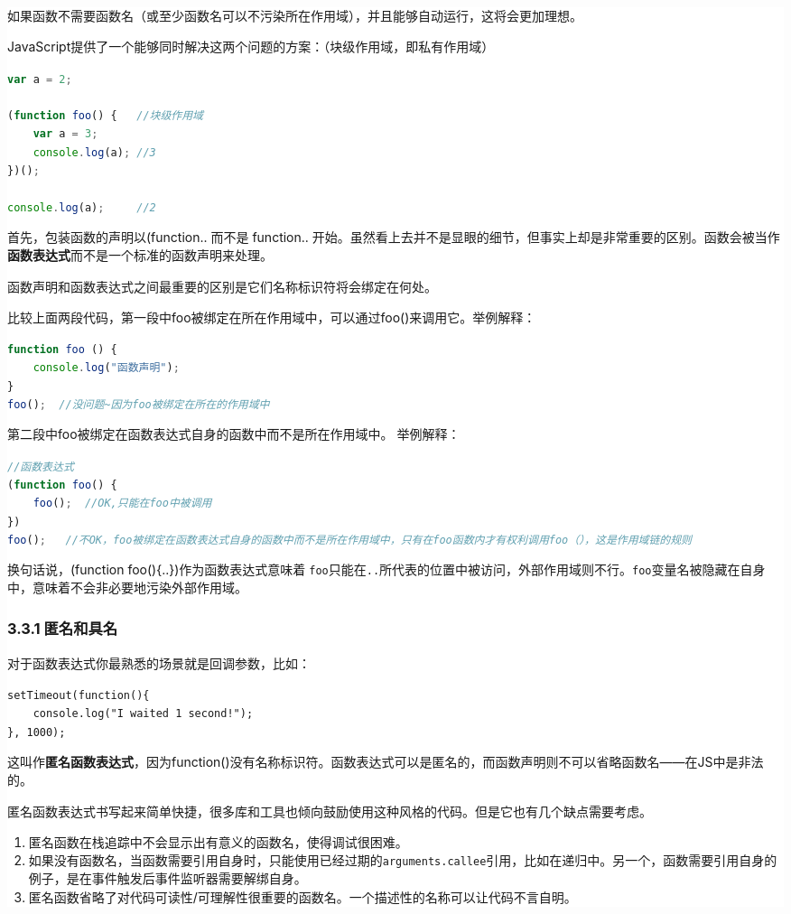 如果函数不需要函数名（或至少函数名可以不污染所在作用域），并且能够自动运行，这将会更加理想。

JavaScript提供了一个能够同时解决这两个问题的方案：（块级作用域，即私有作用域）
```js
var a = 2;

(function foo() {   //块级作用域
    var a = 3;
    console.log(a); //3
})();

console.log(a);     //2
```

首先，包装函数的声明以(function.. 而不是 function.. 开始。虽然看上去并不是显眼的细节，但事实上却是非常重要的区别。函数会被当作**函数表达式**而不是一个标准的函数声明来处理。


函数声明和函数表达式之间最重要的区别是它们名称标识符将会绑定在何处。

比较上面两段代码，第一段中foo被绑定在所在作用域中，可以通过foo()来调用它。举例解释：
```js
function foo () {
    console.log("函数声明");
}
foo();  //没问题~因为foo被绑定在所在的作用域中
```

第二段中foo被绑定在函数表达式自身的函数中而不是所在作用域中。
举例解释：
```js
//函数表达式
(function foo() {
    foo();  //OK,只能在foo中被调用
})
foo();   //不OK，foo被绑定在函数表达式自身的函数中而不是所在作用域中，只有在foo函数内才有权利调用foo（），这是作用域链的规则
```

换句话说，(function foo(){..})作为函数表达式意味着 `foo`只能在`..`所代表的位置中被访问，外部作用域则不行。`foo`变量名被隐藏在自身中，意味着不会非必要地污染外部作用域。


### **3.3.1 匿名和具名**

对于函数表达式你最熟悉的场景就是回调参数，比如：
```JS
setTimeout(function(){
    console.log("I waited 1 second!");
}, 1000);
```

这叫作**匿名函数表达式**，因为function()没有名称标识符。函数表达式可以是匿名的，而函数声明则不可以省略函数名——在JS中是非法的。

匿名函数表达式书写起来简单快捷，很多库和工具也倾向鼓励使用这种风格的代码。但是它也有几个缺点需要考虑。
1. 匿名函数在栈追踪中不会显示出有意义的函数名，使得调试很困难。
2. 如果没有函数名，当函数需要引用自身时，只能使用已经过期的`arguments.callee`引用，比如在递归中。另一个，函数需要引用自身的例子，是在事件触发后事件监听器需要解绑自身。
3. 匿名函数省略了对代码可读性/可理解性很重要的函数名。一个描述性的名称可以让代码不言自明。
